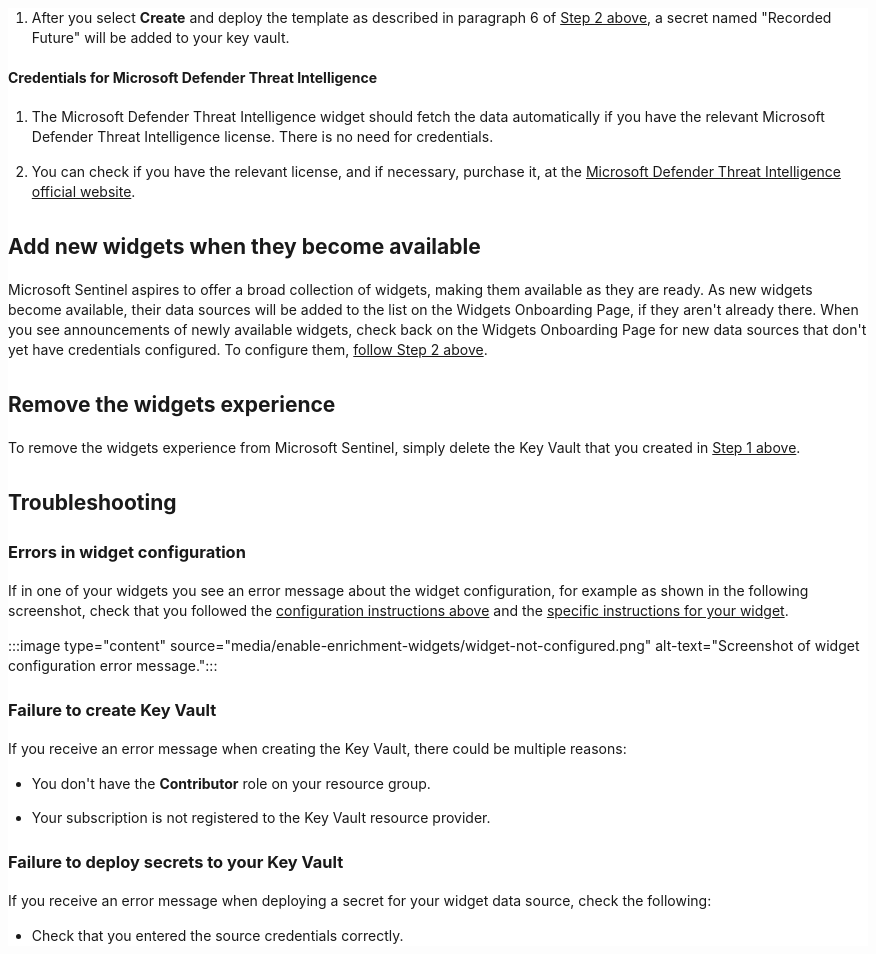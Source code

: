 1. After you select **Create** and deploy the template as described in paragraph 6 of [Step 2 above](#step-2-add-relevant-credentials-to-your-widgets-key-vault), a secret named "Recorded Future" will be added to your key vault.

#### Credentials for Microsoft Defender Threat Intelligence

1. The Microsoft Defender Threat Intelligence widget should fetch the data automatically if you have the relevant Microsoft Defender Threat Intelligence license. There is no need for credentials.

1. You can check if you have the relevant license, and if necessary, purchase it, at the [Microsoft Defender Threat Intelligence official website](https://www.microsoft.com/security/business/siem-and-xdr/microsoft-defender-threat-intelligence).

## Add new widgets when they become available

Microsoft Sentinel aspires to offer a broad collection of widgets, making them available as they are ready. As new widgets become available, their data sources will be added to the list on the Widgets Onboarding Page, if they aren't already there. When you see announcements of newly available widgets, check back on the Widgets Onboarding Page for new data sources that don't yet have credentials configured. To configure them, [follow Step 2 above](#step-2-add-relevant-credentials-to-your-widgets-key-vault).

## Remove the widgets experience

To remove the widgets experience from Microsoft Sentinel, simply delete the Key Vault that you created in [Step 1 above](#step-1-create-a-dedicated-key-vault-to-store-credentials).

## Troubleshooting

### Errors in widget configuration

If in one of your widgets you see an error message about the widget configuration, for example as shown in the following screenshot, check that you followed the [configuration instructions above](#step-2-add-relevant-credentials-to-your-widgets-key-vault) and the [specific instructions for your widget](#find-your-credentials-for-each-widget-source).

:::image type="content" source="media/enable-enrichment-widgets/widget-not-configured.png" alt-text="Screenshot of widget configuration error message.":::

### Failure to create Key Vault

If you receive an error message when creating the Key Vault, there could be multiple reasons:

- You don't have the **Contributor** role on your resource group.

- Your subscription is not registered to the Key Vault resource provider.

### Failure to deploy secrets to your Key Vault

If you receive an error message when deploying a secret for your widget data source, check the following:

- Check that you entered the source credentials correctly.
